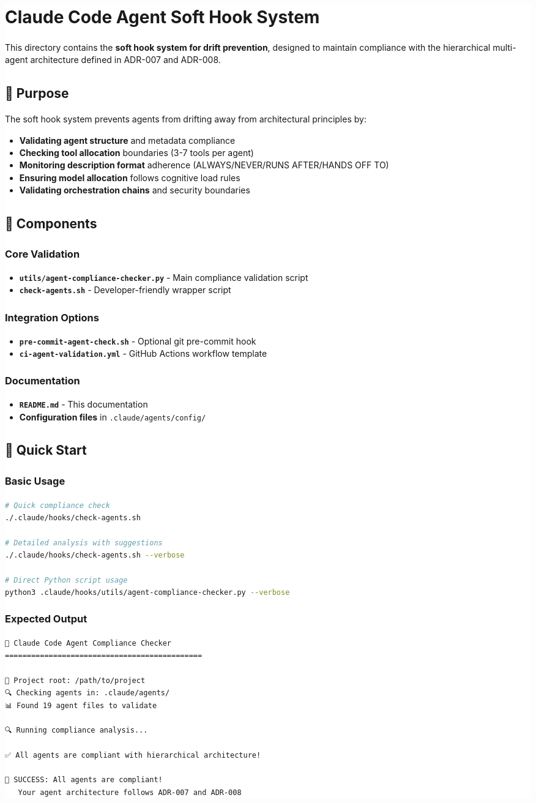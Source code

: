 # Claude Code Agent Soft Hook System

This directory contains the **soft hook system for drift prevention**, designed to maintain compliance with the hierarchical multi-agent architecture defined in ADR-007 and ADR-008.

## 🎯 Purpose

The soft hook system prevents agents from drifting away from architectural principles by:

- **Validating agent structure** and metadata compliance
- **Checking tool allocation** boundaries (3-7 tools per agent)
- **Monitoring description format** adherence (ALWAYS/NEVER/RUNS AFTER/HANDS OFF TO)
- **Ensuring model allocation** follows cognitive load rules
- **Validating orchestration chains** and security boundaries

## 📁 Components

### Core Validation

- **`utils/agent-compliance-checker.py`** - Main compliance validation script
- **`check-agents.sh`** - Developer-friendly wrapper script

### Integration Options

- **`pre-commit-agent-check.sh`** - Optional git pre-commit hook
- **`ci-agent-validation.yml`** - GitHub Actions workflow template

### Documentation

- **`README.md`** - This documentation
- **Configuration files** in `.claude/agents/config/`

## 🚀 Quick Start

### Basic Usage

```bash
# Quick compliance check
./.claude/hooks/check-agents.sh

# Detailed analysis with suggestions
./.claude/hooks/check-agents.sh --verbose

# Direct Python script usage
python3 .claude/hooks/utils/agent-compliance-checker.py --verbose
```

### Expected Output

```text
🤖 Claude Code Agent Compliance Checker
=============================================

📁 Project root: /path/to/project
🔍 Checking agents in: .claude/agents/
📊 Found 19 agent files to validate

🔍 Running compliance analysis...

✅ All agents are compliant with hierarchical architecture!

🎉 SUCCESS: All agents are compliant!
   Your agent architecture follows ADR-007 and ADR-008
```